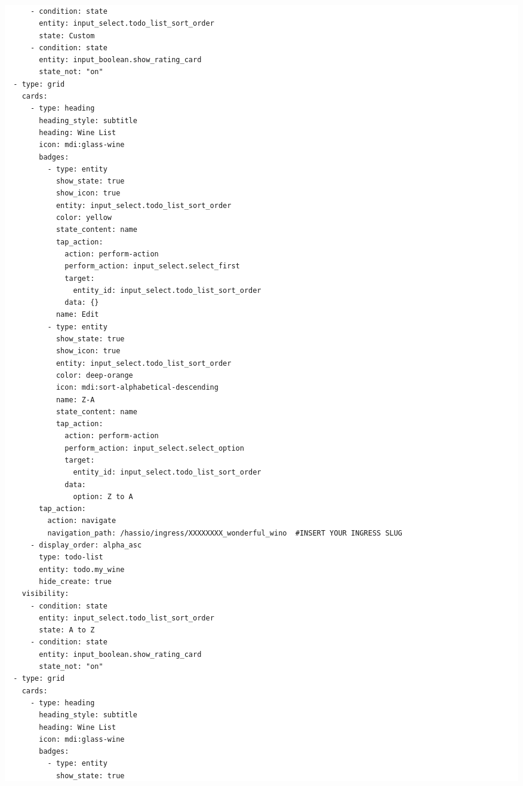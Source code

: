           - condition: state
            entity: input_select.todo_list_sort_order
            state: Custom
          - condition: state
            entity: input_boolean.show_rating_card
            state_not: "on"
      - type: grid
        cards:
          - type: heading
            heading_style: subtitle
            heading: Wine List
            icon: mdi:glass-wine
            badges:
              - type: entity
                show_state: true
                show_icon: true
                entity: input_select.todo_list_sort_order
                color: yellow
                state_content: name
                tap_action:
                  action: perform-action
                  perform_action: input_select.select_first
                  target:
                    entity_id: input_select.todo_list_sort_order
                  data: {}
                name: Edit
              - type: entity
                show_state: true
                show_icon: true
                entity: input_select.todo_list_sort_order
                color: deep-orange
                icon: mdi:sort-alphabetical-descending
                name: Z-A
                state_content: name
                tap_action:
                  action: perform-action
                  perform_action: input_select.select_option
                  target:
                    entity_id: input_select.todo_list_sort_order
                  data:
                    option: Z to A
            tap_action:
              action: navigate
              navigation_path: /hassio/ingress/XXXXXXXX_wonderful_wino  #INSERT YOUR INGRESS SLUG
          - display_order: alpha_asc
            type: todo-list
            entity: todo.my_wine
            hide_create: true
        visibility:
          - condition: state
            entity: input_select.todo_list_sort_order
            state: A to Z
          - condition: state
            entity: input_boolean.show_rating_card
            state_not: "on"
      - type: grid
        cards:
          - type: heading
            heading_style: subtitle
            heading: Wine List
            icon: mdi:glass-wine
            badges:
              - type: entity
                show_state: true